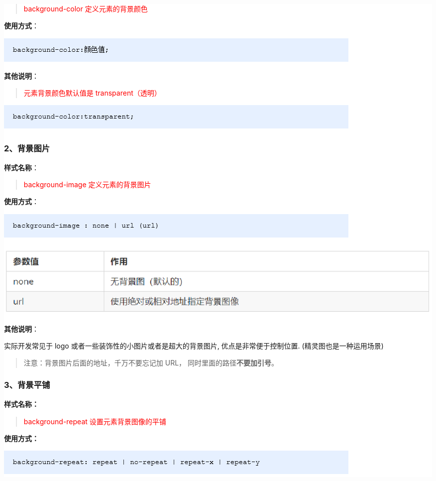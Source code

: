 > <font color='red'>background-color 定义元素的背景颜色</font>

**使用方式**：

![1570886137899](images/1570886137899.png)

**其他说明**：

> <font color='red'>元素背景颜色默认值是 transparent（透明）</font>

![1570886176292](images/1570886176292.png)

### 2、背景图片

**样式名称**：

> <font color='red'>background-image  定义元素的背景图片</font>

**使用方式**：

![1570886322557](images/1570886322557.png)

![1570886362813](images/1570886362813.png)

**其他说明**：

实际开发常见于 logo 或者一些装饰性的小图片或者是超大的背景图片, 优点是非常便于控制位置. (精灵图也是一种运用场景)

> 注意：背景图片后面的地址，千万不要忘记加 URL， 同时里面的路径**不要加引号**。
>

### 3、背景平铺

**样式名称：**

> <font color='red'>background-repeat 设置元素背景图像的平铺</font> 

**使用方式：**

![1570886648887](images/1570886648887.png)
